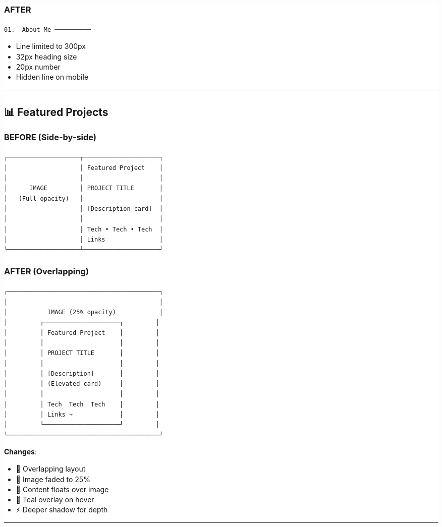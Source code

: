 ### AFTER

```
01.  About Me ──────────
```

- Line limited to 300px
- 32px heading size
- 20px number
- Hidden line on mobile

---

## 📊 Featured Projects

### BEFORE (Side-by-side)

```
┌────────────────────┬─────────────────────┐
│                    │ Featured Project    │
│                    │                     │
│      IMAGE         │ PROJECT TITLE       │
│   (Full opacity)   │                     │
│                    │ [Description card]  │
│                    │                     │
│                    │ Tech • Tech • Tech  │
│                    │ Links               │
└────────────────────┴─────────────────────┘
```

### AFTER (Overlapping)

```
┌──────────────────────────────────────────┐
│                                          │
│           IMAGE (25% opacity)            │
│         ┌─────────────────────┐         │
│         │ Featured Project    │         │
│         │                     │         │
│         │ PROJECT TITLE       │         │
│         │                     │         │
│         │ [Description]       │         │
│         │ (Elevated card)     │         │
│         │                     │         │
│         │ Tech  Tech  Tech    │         │
│         │ Links →             │         │
│         └─────────────────────┘         │
└──────────────────────────────────────────┘
```

**Changes**:

- 🎨 Overlapping layout
- 🌅 Image faded to 25%
- 💫 Content floats over image
- 🎯 Teal overlay on hover
- ⚡ Deeper shadow for depth

---